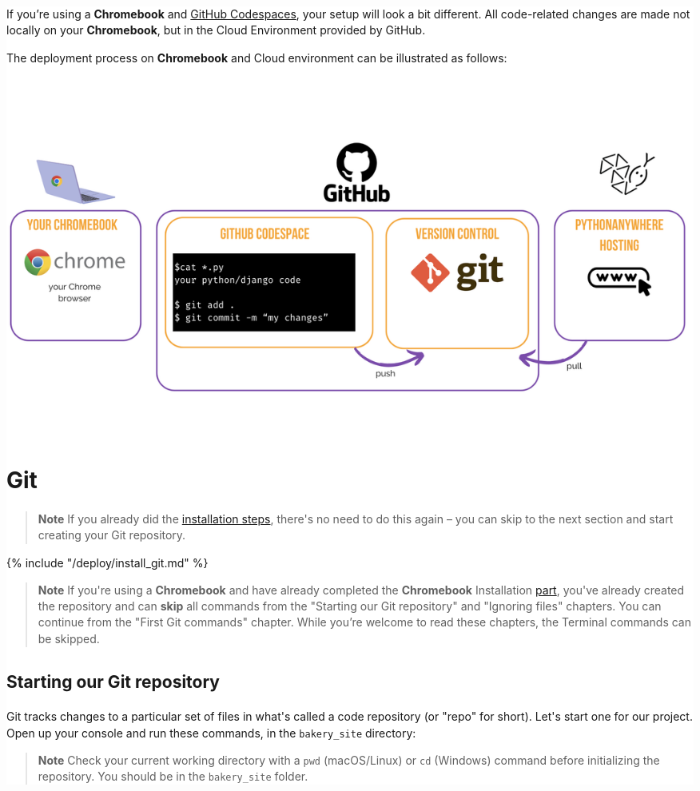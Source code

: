 If you’re using a **Chromebook** and [GitHub Codespaces](https://github.com/codespaces), your setup will look a bit different. All code-related changes are made not locally on your **Chromebook**, but in the Cloud Environment provided by GitHub.

The deployment process on **Chromebook** and Cloud environment can be illustrated as follows:

![](images/deployment_cloud.png)

# Git

> **Note** If you already did the [installation steps](../installation/README.md), there's no need to do this again – you can skip to the next section and start creating your Git repository.

{% include "/deploy/install_git.md" %}

> **Note** If you're using a **Chromebook** and have already completed the **Chromebook** Installation [part](../chromebook_setup/README.md), you've already created the repository and can **skip** all commands from the "Starting our Git repository" and "Ignoring files" chapters. You can continue from the "First Git commands" chapter.  While you’re welcome to read these chapters, the Terminal commands can be skipped. 

## Starting our Git repository

Git tracks changes to a particular set of files in what's called a code repository (or "repo" for short). Let's start one for our project. Open up your console and run these commands, in the `bakery_site` directory:

> **Note** Check your current working directory with a `pwd` (macOS/Linux) or `cd` (Windows) command before initializing the repository. You should be in the `bakery_site` folder.
